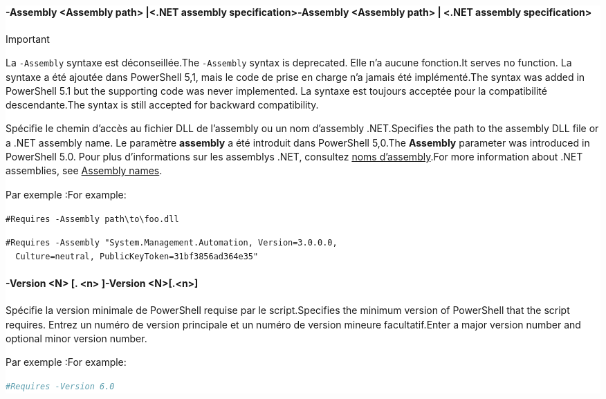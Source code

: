 #### <a name="-assembly-assembly-path--net-assembly-specification"></a><span data-ttu-id="c940f-123">-Assembly \<Assembly path> |\<.NET assembly specification></span><span class="sxs-lookup"><span data-stu-id="c940f-123">-Assembly \<Assembly path> | \<.NET assembly specification></span></span>

> [!IMPORTANT]
> <span data-ttu-id="c940f-124">La `-Assembly` syntaxe est déconseillée.</span><span class="sxs-lookup"><span data-stu-id="c940f-124">The `-Assembly` syntax is deprecated.</span></span> <span data-ttu-id="c940f-125">Elle n’a aucune fonction.</span><span class="sxs-lookup"><span data-stu-id="c940f-125">It serves no function.</span></span> <span data-ttu-id="c940f-126">La syntaxe a été ajoutée dans PowerShell 5,1, mais le code de prise en charge n’a jamais été implémenté.</span><span class="sxs-lookup"><span data-stu-id="c940f-126">The syntax was added in PowerShell 5.1 but the supporting code was never implemented.</span></span> <span data-ttu-id="c940f-127">La syntaxe est toujours acceptée pour la compatibilité descendante.</span><span class="sxs-lookup"><span data-stu-id="c940f-127">The syntax is still accepted for backward compatibility.</span></span>

<span data-ttu-id="c940f-128">Spécifie le chemin d’accès au fichier DLL de l’assembly ou un nom d’assembly .NET.</span><span class="sxs-lookup"><span data-stu-id="c940f-128">Specifies the path to the assembly DLL file or a .NET assembly name.</span></span> <span data-ttu-id="c940f-129">Le paramètre **assembly** a été introduit dans PowerShell 5,0.</span><span class="sxs-lookup"><span data-stu-id="c940f-129">The **Assembly** parameter was introduced in PowerShell 5.0.</span></span> <span data-ttu-id="c940f-130">Pour plus d’informations sur les assemblys .NET, consultez [noms d’assembly](/dotnet/standard/assembly/names).</span><span class="sxs-lookup"><span data-stu-id="c940f-130">For more information about .NET assemblies, see [Assembly names](/dotnet/standard/assembly/names).</span></span>

<span data-ttu-id="c940f-131">Par exemple :</span><span class="sxs-lookup"><span data-stu-id="c940f-131">For example:</span></span>

```
#Requires -Assembly path\to\foo.dll
```

```
#Requires -Assembly "System.Management.Automation, Version=3.0.0.0,
  Culture=neutral, PublicKeyToken=31bf3856ad364e35"
```

#### <a name="-version-nn"></a><span data-ttu-id="c940f-132">-Version \<N\> [. \<n\> ]</span><span class="sxs-lookup"><span data-stu-id="c940f-132">-Version \<N\>[.\<n\>]</span></span>

<span data-ttu-id="c940f-133">Spécifie la version minimale de PowerShell requise par le script.</span><span class="sxs-lookup"><span data-stu-id="c940f-133">Specifies the minimum version of PowerShell that the script requires.</span></span> <span data-ttu-id="c940f-134">Entrez un numéro de version principale et un numéro de version mineure facultatif.</span><span class="sxs-lookup"><span data-stu-id="c940f-134">Enter a major version number and optional minor version number.</span></span>

<span data-ttu-id="c940f-135">Par exemple :</span><span class="sxs-lookup"><span data-stu-id="c940f-135">For example:</span></span>

```powershell
#Requires -Version 6.0
```

